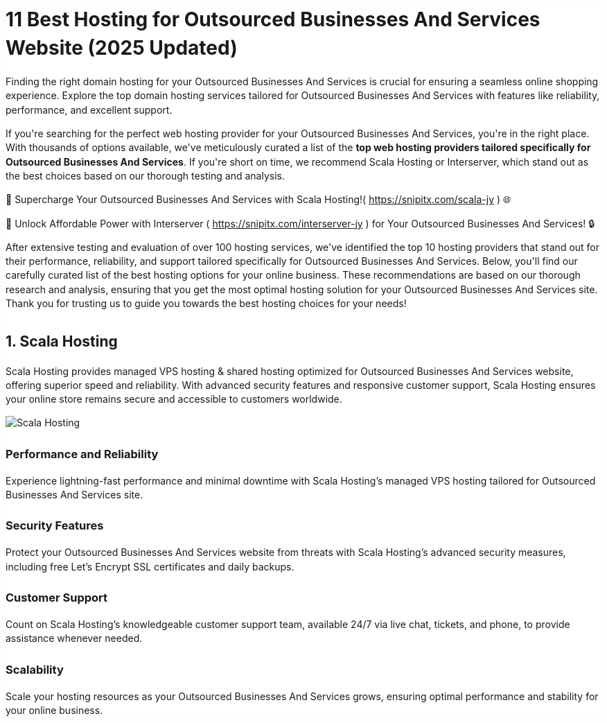 # 11 Best Hosting for Outsourced Businesses And Services Website (2025 Updated)

Finding the right domain hosting for your Outsourced Businesses And Services is crucial for ensuring a seamless online shopping experience. Explore the top domain hosting services tailored for Outsourced Businesses And Services with features like reliability, performance, and excellent support.

If you're searching for the perfect web hosting provider for your Outsourced Businesses And Services, you're in the right place. With thousands of options available, we've meticulously curated a list of the **top web hosting providers tailored specifically for Outsourced Businesses And Services**. If you're short on time, we recommend Scala Hosting or Interserver, which stand out as the best choices based on our thorough testing and analysis.

🚀 Supercharge Your Outsourced Businesses And Services with Scala Hosting!( https://snipitx.com/scala-jy ) 🌐 

💸 Unlock Affordable Power with Interserver ( https://snipitx.com/interserver-jy ) for Your Outsourced Businesses And Services! 🔒

After extensive testing and evaluation of over 100 hosting services, we've identified the top 10 hosting providers that stand out for their performance, reliability, and support tailored specifically for Outsourced Businesses And Services. Below, you'll find our carefully curated list of the best hosting options for your online business. These recommendations are based on our thorough research and analysis, ensuring that you get the most optimal hosting solution for your Outsourced Businesses And Services site. Thank you for trusting us to guide you towards the best hosting choices for your needs!

## 1. Scala Hosting

Scala Hosting provides managed VPS hosting & shared hosting optimized for Outsourced Businesses And Services website, offering superior speed and reliability. With advanced security features and responsive customer support, Scala Hosting ensures your online store remains secure and accessible to customers worldwide.

![Scala Hosting](https://i.imgur.com/uJ5JIK3.png "Scala Web Hosting")

### Performance and Reliability
Experience lightning-fast performance and minimal downtime with Scala Hosting’s managed VPS hosting tailored for Outsourced Businesses And Services site.

### Security Features
Protect your Outsourced Businesses And Services website from threats with Scala Hosting’s advanced security measures, including free Let’s Encrypt SSL certificates and daily backups.

### Customer Support
Count on Scala Hosting’s knowledgeable customer support team, available 24/7 via live chat, tickets, and phone, to provide assistance whenever needed.

### Scalability
Scale your hosting resources as your Outsourced Businesses And Services grows, ensuring optimal performance and stability for your online business.
